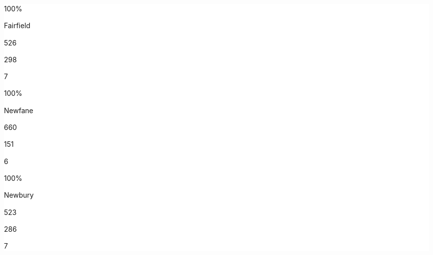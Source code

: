 </div>

100<span class="eln-percent-sign">%</span>

Fairfield

<div class="eln-text-color eln-other">

526

</div>

<div>

298

</div>

<div>

7

</div>

100<span class="eln-percent-sign">%</span>

Newfane

<div class="eln-text-color eln-other">

660

</div>

<div>

151

</div>

<div>

6

</div>

100<span class="eln-percent-sign">%</span>

Newbury

<div class="eln-text-color eln-other">

523

</div>

<div>

286

</div>

<div>

7
